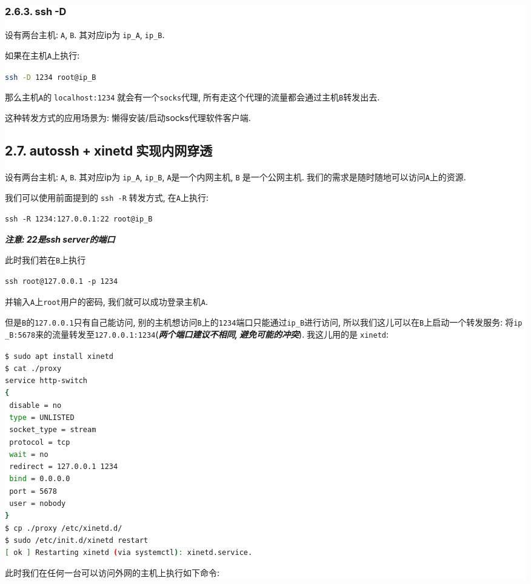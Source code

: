 ### 2.6.3. ssh -D

设有两台主机: `A`, `B`. 其对应ip为 `ip_A`, `ip_B`.

如果在主机`A`上执行:

```bash
ssh -D 1234 root@ip_B
```

那么主机`A`的 `localhost:1234` 就会有一个`socks`代理, 所有走这个代理的流量都会通过主机`B`转发出去.

这种转发方式的应用场景为: 懒得安装/启动socks代理软件客户端.

## 2.7. autossh + xinetd 实现内网穿透

设有两台主机: `A`, `B`. 其对应ip为 `ip_A`, `ip_B`, `A`是一个内网主机, `B` 是一个公网主机. 我们的需求是随时随地可以访问`A`上的资源.

我们可以使用前面提到的 `ssh -R` 转发方式, 在`A`上执行:

```
ssh -R 1234:127.0.0.1:22 root@ip_B
```

***注意: 22是ssh server的端口***

此时我们若在`B`上执行

```
ssh root@127.0.0.1 -p 1234
```

并输入`A`上`root`用户的密码, 我们就可以成功登录主机`A`.

但是`B`的`127.0.0.1`只有自己能访问, 别的主机想访问`B`上的`1234`端口只能通过`ip_B`进行访问, 所以我们这儿可以在`B`上启动一个转发服务: 将`ip_B:5678`来的流量转发至`127.0.0.1:1234`(***两个端口建议不相同, 避免可能的冲突***). 我这儿用的是 `xinetd`:

```bash
$ sudo apt install xinetd
$ cat ./proxy
service http-switch
{
 disable = no
 type = UNLISTED
 socket_type = stream
 protocol = tcp
 wait = no
 redirect = 127.0.0.1 1234
 bind = 0.0.0.0
 port = 5678
 user = nobody
}
$ cp ./proxy /etc/xinetd.d/
$ sudo /etc/init.d/xinetd restart
[ ok ] Restarting xinetd (via systemctl): xinetd.service.
```

此时我们在任何一台可以访问外网的主机上执行如下命令:
